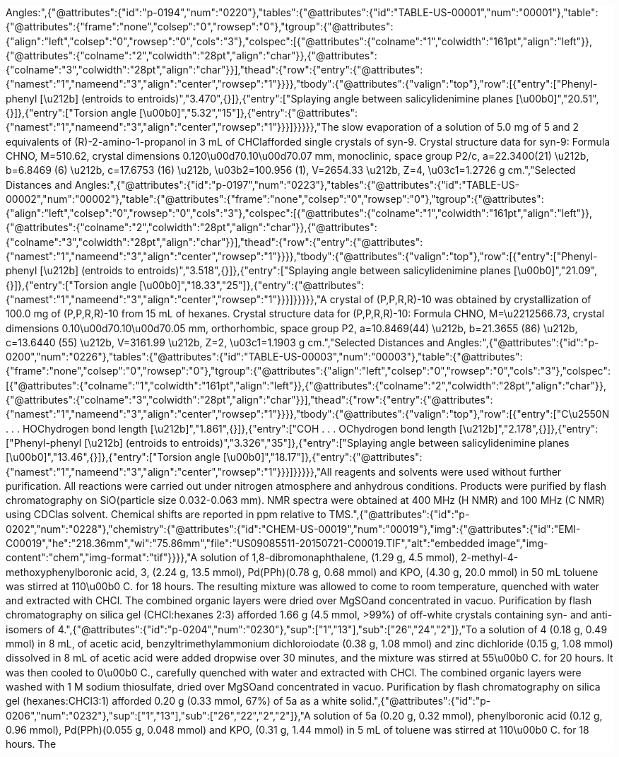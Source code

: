 Angles:",{"@attributes":{"id":"p-0194","num":"0220"},"tables":{"@attributes":{"id":"TABLE-US-00001","num":"00001"},"table":{"@attributes":{"frame":"none","colsep":"0","rowsep":"0"},"tgroup":{"@attributes":{"align":"left","colsep":"0","rowsep":"0","cols":"3"},"colspec":[{"@attributes":{"colname":"1","colwidth":"161pt","align":"left"}},{"@attributes":{"colname":"2","colwidth":"28pt","align":"char"}},{"@attributes":{"colname":"3","colwidth":"28pt","align":"char"}}],"thead":{"row":{"entry":{"@attributes":{"namest":"1","nameend":"3","align":"center","rowsep":"1"}}}},"tbody":{"@attributes":{"valign":"top"},"row":[{"entry":["Phenyl-phenyl [\u212b] (entroids to entroids)","3.470",{}]},{"entry":["Splaying angle between salicylidenimine planes [\u00b0]","20.51",{}]},{"entry":["Torsion angle [\u00b0]","5.32","15"]},{"entry":{"@attributes":{"namest":"1","nameend":"3","align":"center","rowsep":"1"}}}]}}}}},"The slow evaporation of a solution of 5.0 mg of 5 and 2 equivalents of (R)-2-amino-1-propanol in 3 mL of CHClafforded single crystals of syn-9. Crystal structure data for syn-9: Formula CHNO, M=510.62, crystal dimensions 0.120\u00d70.10\u00d70.07 mm, monoclinic, space group P2\/c, a=22.3400(21) \u212b, b=6.8469 (6) \u212b, c=17.6753 (16) \u212b, \u03b2=100.956 (1), V=2654.33 \u212b, Z=4, \u03c1=1.2726 g cm.","Selected Distances and Angles:",{"@attributes":{"id":"p-0197","num":"0223"},"tables":{"@attributes":{"id":"TABLE-US-00002","num":"00002"},"table":{"@attributes":{"frame":"none","colsep":"0","rowsep":"0"},"tgroup":{"@attributes":{"align":"left","colsep":"0","rowsep":"0","cols":"3"},"colspec":[{"@attributes":{"colname":"1","colwidth":"161pt","align":"left"}},{"@attributes":{"colname":"2","colwidth":"28pt","align":"char"}},{"@attributes":{"colname":"3","colwidth":"28pt","align":"char"}}],"thead":{"row":{"entry":{"@attributes":{"namest":"1","nameend":"3","align":"center","rowsep":"1"}}}},"tbody":{"@attributes":{"valign":"top"},"row":[{"entry":["Phenyl-phenyl [\u212b] (entroids to entroids)","3.518",{}]},{"entry":["Splaying angle between salicylidenimine planes [\u00b0]","21.09",{}]},{"entry":["Torsion angle [\u00b0]","18.33","25"]},{"entry":{"@attributes":{"namest":"1","nameend":"3","align":"center","rowsep":"1"}}}]}}}}},"A crystal of (P,P,R,R)-10 was obtained by crystallization of 100.0 mg of (P,P,R,R)-10 from 15 mL of hexanes. Crystal structure data for (P,P,R,R)-10: Formula CHNO, M=\u2212566.73, crystal dimensions 0.10\u00d70.10\u00d70.05 mm, orthorhombic, space group P2, a=10.8469(44) \u212b, b=21.3655 (86) \u212b, c=13.6440 (55) \u212b, V=3161.99 \u212b, Z=2, \u03c1=1.1903 g cm.","Selected Distances and Angles:",{"@attributes":{"id":"p-0200","num":"0226"},"tables":{"@attributes":{"id":"TABLE-US-00003","num":"00003"},"table":{"@attributes":{"frame":"none","colsep":"0","rowsep":"0"},"tgroup":{"@attributes":{"align":"left","colsep":"0","rowsep":"0","cols":"3"},"colspec":[{"@attributes":{"colname":"1","colwidth":"161pt","align":"left"}},{"@attributes":{"colname":"2","colwidth":"28pt","align":"char"}},{"@attributes":{"colname":"3","colwidth":"28pt","align":"char"}}],"thead":{"row":{"entry":{"@attributes":{"namest":"1","nameend":"3","align":"center","rowsep":"1"}}}},"tbody":{"@attributes":{"valign":"top"},"row":[{"entry":["C\u2550N . . . HOChydrogen bond length [\u212b]","1.861",{}]},{"entry":["COH . . . OChydrogen bond length [\u212b]","2.178",{}]},{"entry":["Phenyl-phenyl [\u212b] (entroids to entroids)","3.326","35"]},{"entry":["Splaying angle between salicylidenimine planes [\u00b0]","13.46",{}]},{"entry":["Torsion angle [\u00b0]","18.17"]},{"entry":{"@attributes":{"namest":"1","nameend":"3","align":"center","rowsep":"1"}}}]}}}}},"All reagents and solvents were used without further purification. All reactions were carried out under nitrogen atmosphere and anhydrous conditions. Products were purified by flash chromatography on SiO(particle size 0.032-0.063 mm). NMR spectra were obtained at 400 MHz (H NMR) and 100 MHz (C NMR) using CDClas solvent. Chemical shifts are reported in ppm relative to TMS.",{"@attributes":{"id":"p-0202","num":"0228"},"chemistry":{"@attributes":{"id":"CHEM-US-00019","num":"00019"},"img":{"@attributes":{"id":"EMI-C00019","he":"218.36mm","wi":"75.86mm","file":"US09085511-20150721-C00019.TIF","alt":"embedded image","img-content":"chem","img-format":"tif"}}}},"A solution of 1,8-dibromonaphthalene, (1.29 g, 4.5 mmol), 2-methyl-4-methoxyphenylboronic acid, 3, (2.24 g, 13.5 mmol), Pd(PPh)(0.78 g, 0.68 mmol) and KPO, (4.30 g, 20.0 mmol) in 50 mL toluene was stirred at 110\u00b0 C. for 18 hours. The resulting mixture was allowed to come to room temperature, quenched with water and extracted with CHCl. The combined organic layers were dried over MgSOand concentrated in vacuo. Purification by flash chromatography on silica gel (CHCl:hexanes 2:3) afforded 1.66 g (4.5 mmol, >99%) of off-white crystals containing syn- and anti-isomers of 4.",{"@attributes":{"id":"p-0204","num":"0230"},"sup":["1","13"],"sub":["26","24","2"]},"To a solution of 4 (0.18 g, 0.49 mmol) in 8 mL, of acetic acid, benzyltrimethylammonium dichloroiodate (0.38 g, 1.08 mmol) and zinc dichloride (0.15 g, 1.08 mmol) dissolved in 8 mL of acetic acid were added dropwise over 30 minutes, and the mixture was stirred at 55\u00b0 C. for 20 hours. It was then cooled to 0\u00b0 C., carefully quenched with water and extracted with CHCl. The combined organic layers were washed with 1 M sodium thiosulfate, dried over MgSOand concentrated in vacuo. Purification by flash chromatography on silica gel (hexanes:CHCl3:1) afforded 0.20 g (0.33 mmol, 67%) of 5a as a white solid.",{"@attributes":{"id":"p-0206","num":"0232"},"sup":["1","13"],"sub":["26","22","2","2"]},"A solution of 5a (0.20 g, 0.32 mmol), phenylboronic acid (0.12 g, 0.96 mmol), Pd(PPh)(0.055 g, 0.048 mmol) and KPO, (0.31 g, 1.44 mmol) in 5 mL of toluene was stirred at 110\u00b0 C. for 18 hours. The
